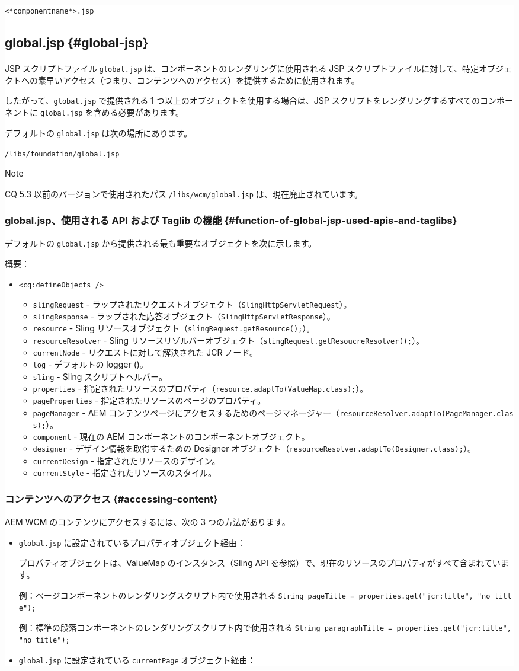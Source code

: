 `<*componentname*>.jsp`

## global.jsp {#global-jsp}

JSP スクリプトファイル `global.jsp` は、コンポーネントのレンダリングに使用される JSP スクリプトファイルに対して、特定オブジェクトへの素早いアクセス（つまり、コンテンツへのアクセス）を提供するために使用されます。

したがって、`global.jsp` で提供される 1 つ以上のオブジェクトを使用する場合は、JSP スクリプトをレンダリングするすべてのコンポーネントに `global.jsp` を含める必要があります。

デフォルトの `global.jsp` は次の場所にあります。

`/libs/foundation/global.jsp`

>[!NOTE]
>
>CQ 5.3 以前のバージョンで使用されたパス `/libs/wcm/global.jsp` は、現在廃止されています。

### global.jsp、使用される API および Taglib の機能 {#function-of-global-jsp-used-apis-and-taglibs}

デフォルトの `global.jsp` から提供される最も重要なオブジェクトを次に示します。

概要：

* `<cq:defineObjects />`

   * `slingRequest` - ラップされたリクエストオブジェクト（`SlingHttpServletRequest`）。
   * `slingResponse` - ラップされた応答オブジェクト（`SlingHttpServletResponse`）。
   * `resource` - Sling リソースオブジェクト（`slingRequest.getResource();`）。
   * `resourceResolver` - Sling リソースリゾルバーオブジェクト（`slingRequest.getResoucreResolver();`）。
   * `currentNode` - リクエストに対して解決された JCR ノード。
   * `log` - デフォルトの logger ()。
   * `sling` - Sling スクリプトヘルパー。
   * `properties` - 指定されたリソースのプロパティ（`resource.adaptTo(ValueMap.class);`）。
   * `pageProperties` - 指定されたリソースのページのプロパティ。
   * `pageManager` - AEM コンテンツページにアクセスするためのページマネージャー（`resourceResolver.adaptTo(PageManager.class);`）。
   * `component` - 現在の AEM コンポーネントのコンポーネントオブジェクト。
   * `designer` - デザイン情報を取得するための Designer オブジェクト（`resourceResolver.adaptTo(Designer.class);`）。
   * `currentDesign` - 指定されたリソースのデザイン。
   * `currentStyle` - 指定されたリソースのスタイル。

### コンテンツへのアクセス {#accessing-content}

AEM WCM のコンテンツにアクセスするには、次の 3 つの方法があります。

* `global.jsp` に設定されているプロパティオブジェクト経由：

  プロパティオブジェクトは、ValueMap のインスタンス（[Sling API](https://sling.apache.org/apidocs/sling5/org/apache/sling/api/resource/ValueMap.html) を参照）で、現在のリソースのプロパティがすべて含まれています。

  例：ページコンポーネントのレンダリングスクリプト内で使用される `String pageTitle = properties.get("jcr:title", "no title");`

  例：標準の段落コンポーネントのレンダリングスクリプト内で使用される `String paragraphTitle = properties.get("jcr:title", "no title");`

* `global.jsp` に設定されている `currentPage` オブジェクト経由：

